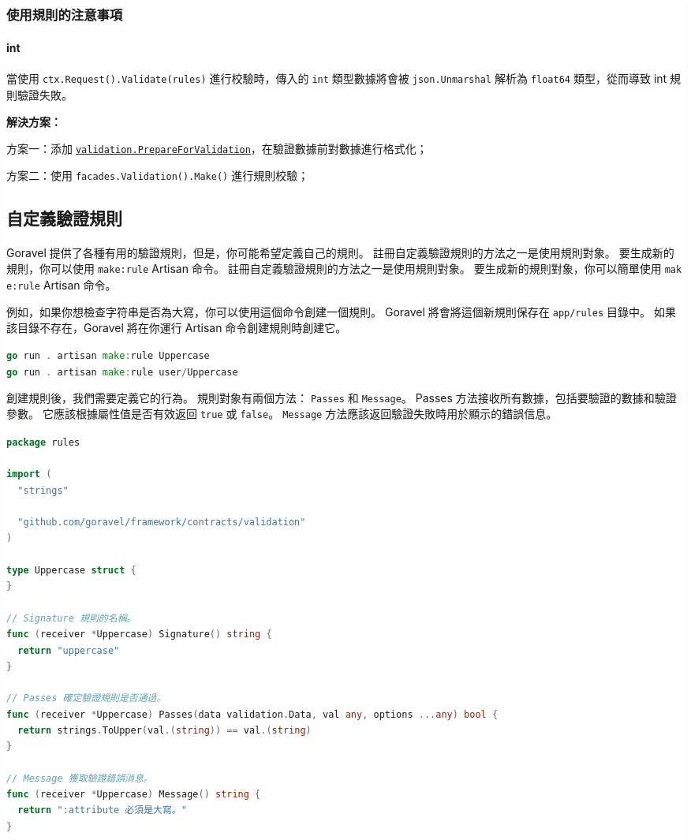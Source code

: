 ### 使用規則的注意事項

#### int

當使用 `ctx.Request().Validate(rules)` 進行校驗時，傳入的 `int` 類型數據將會被 `json.Unmarshal` 解析為 `float64` 類型，從而導致 int 規則驗證失敗。

**解決方案：**

方案一：添加 [`validation.PrepareForValidation`](#Format-Data-Before-Validation)，在驗證數據前對數據進行格式化；

方案二：使用 `facades.Validation().Make()` 進行規則校驗；

## 自定義驗證規則

Goravel 提供了各種有用的驗證規則，但是，你可能希望定義自己的規則。 註冊自定義驗證規則的方法之一是使用規則對象。 要生成新的規則，你可以使用 `make:rule` Artisan 命令。 註冊自定義驗證規則的方法之一是使用規則對象。 要生成新的規則對象，你可以簡單使用 `make:rule` Artisan 命令。

例如，如果你想檢查字符串是否為大寫，你可以使用這個命令創建一個規則。 Goravel 將會將這個新規則保存在 `app/rules` 目錄中。 如果該目錄不存在，Goravel 將在你運行 Artisan 命令創建規則時創建它。

```go
go run . artisan make:rule Uppercase
go run . artisan make:rule user/Uppercase
```

創建規則後，我們需要定義它的行為。 規則對象有兩個方法： `Passes` 和 `Message`。 Passes 方法接收所有數據，包括要驗證的數據和驗證參數。 它應該根據屬性值是否有效返回 `true` 或 `false`。 `Message` 方法應該返回驗證失敗時用於顯示的錯誤信息。

```go
package rules

import (
  "strings"

  "github.com/goravel/framework/contracts/validation"
)

type Uppercase struct {
}

// Signature 規則的名稱。
func (receiver *Uppercase) Signature() string {
  return "uppercase"
}

// Passes 確定驗證規則是否通過。
func (receiver *Uppercase) Passes(data validation.Data, val any, options ...any) bool {
  return strings.ToUpper(val.(string)) == val.(string)
}

// Message 獲取驗證錯誤消息。
func (receiver *Uppercase) Message() string {
  return ":attribute 必須是大寫。"
}

```
